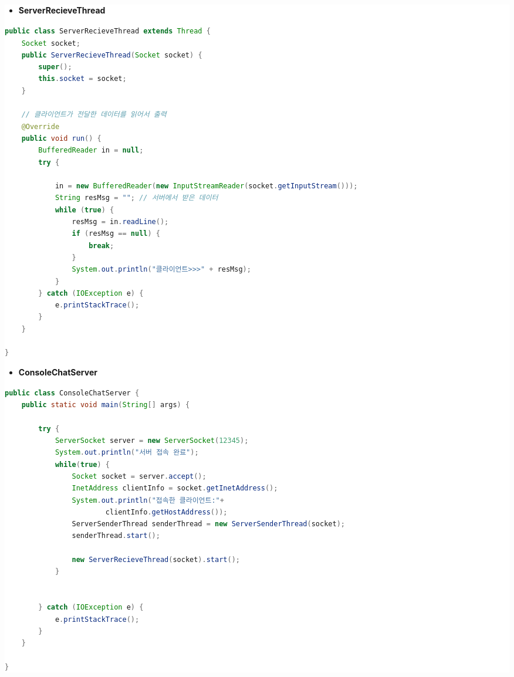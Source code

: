 * **ServerRecieveThread**

```java
public class ServerRecieveThread extends Thread {
	Socket socket;
	public ServerRecieveThread(Socket socket) {
		super();
		this.socket = socket;
	}

	// 클라이언트가 전달한 데이터를 읽어서 출력
	@Override
	public void run() {
		BufferedReader in = null;
		try {

			in = new BufferedReader(new InputStreamReader(socket.getInputStream()));
			String resMsg = ""; // 서버에서 받은 데이터
			while (true) {
				resMsg = in.readLine();
				if (resMsg == null) {
					break;
				}
				System.out.println("클라이언트>>>" + resMsg);
			}
		} catch (IOException e) {
			e.printStackTrace();
		}
	}

}

```

* **ConsoleChatServer**

```java
public class ConsoleChatServer {
	public static void main(String[] args) {
		
		try {
			ServerSocket server = new ServerSocket(12345);
			System.out.println("서버 접속 완료");
			while(true) {
				Socket socket = server.accept();
				InetAddress clientInfo = socket.getInetAddress();
				System.out.println("접속한 클라이언트:"+
						clientInfo.getHostAddress());
				ServerSenderThread senderThread = new ServerSenderThread(socket);
				senderThread.start();
				
				new ServerRecieveThread(socket).start();
			}
			
			
		} catch (IOException e) {
			e.printStackTrace();
		}
	}

}
```
